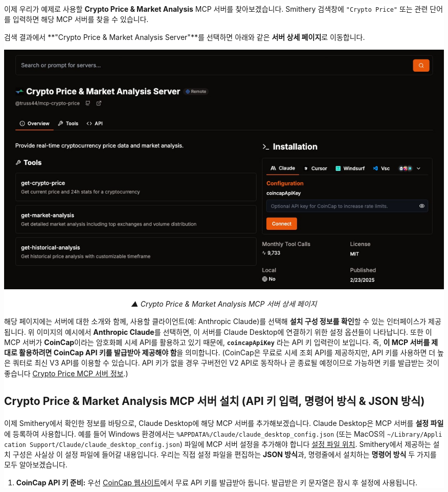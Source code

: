 이제 우리가 예제로 사용할 **Crypto Price & Market Analysis** MCP 서버를 찾아보겠습니다. Smithery 검색창에 `"Crypto Price"` 또는 관련 단어를 입력하면 해당 MCP 서버를 찾을 수 있습니다.

검색 결과에서 **"Crypto Price & Market Analysis Server"**를 선택하면 아래와 같은 **서버 상세 페이지**로 이동합니다.

<div style="text-align: center;">
  <img src="/assets/images/mustree/대장간1.JPG" alt="Smithery에서 'Crypto Price & Market Analysis' MCP 서버 상세 페이지. CoinCap API 키 입력 필드와 Claude Desktop 등 설치 옵션이 보인다.">
  <p style="text-align: center;"><em>▲ Crypto Price & Market Analysis MCP 서버 상세 페이지</em></p>
</div>

해당 페이지에는 서버에 대한 소개와 함께, 사용할 클라이언트(예: Anthropic Claude)를 선택해 **설치 구성 정보를 확인**할 수 있는 인터페이스가 제공됩니다. 위 이미지의 예시에서 **Anthropic Claude**를 선택하면, 이 서버를 Claude Desktop에 연결하기 위한 설정 옵션들이 나타납니다. 또한 이 MCP 서버가 **CoinCap**이라는 암호화폐 시세 API를 활용하고 있기 때문에, **`coincapApiKey`** 라는 API 키 입력란이 보입니다. 즉, **이 MCP 서버를 제대로 활용하려면 CoinCap API 키를 발급받아 제공해야 함**을 의미합니다. (CoinCap은 무료로 시세 조회 API를 제공하지만, API 키를 사용하면 더 높은 쿼터로 최신 V3 API를 이용할 수 있습니다. API 키가 없을 경우 구버전인 V2 API로 동작하나 곧 종료될 예정이므로 가능하면 키를 발급받는 것이 좋습니다 [Crypto Price MCP 서버 정보](https://playbooks.com/mcp/truss44-crypto-price-coincap).)

## Crypto Price & Market Analysis MCP 서버 설치 (API 키 입력, 명령어 방식 & JSON 방식)

이제 Smithery에서 확인한 정보를 바탕으로, Claude Desktop에 해당 MCP 서버를 추가해보겠습니다. Claude Desktop은 MCP 서버를 **설정 파일**에 등록하여 사용합니다. 예를 들어 Windows 환경에서는 `%APPDATA%/Claude/claude_desktop_config.json` (또는 MacOS의 `~/Library/Application Support/Claude/claude_desktop_config.json`) 파일에 MCP 서버 설정을 추가해야 합니다 [설정 파일 위치](https://playbooks.com/mcp/truss44-crypto-price-coincap). Smithery에서 제공하는 설치 구성은 사실상 이 설정 파일에 들어갈 내용입니다. 우리는 직접 설정 파일을 편집하는 **JSON 방식**과, 명령줄에서 설치하는 **명령어 방식** 두 가지를 모두 알아보겠습니다.

1. **CoinCap API 키 준비:** 우선 [CoinCap 웹사이트](https://coincap.io/)에서 무료 API 키를 발급받아 둡니다. 발급받은 키 문자열은 잠시 후 설정에 사용됩니다.
